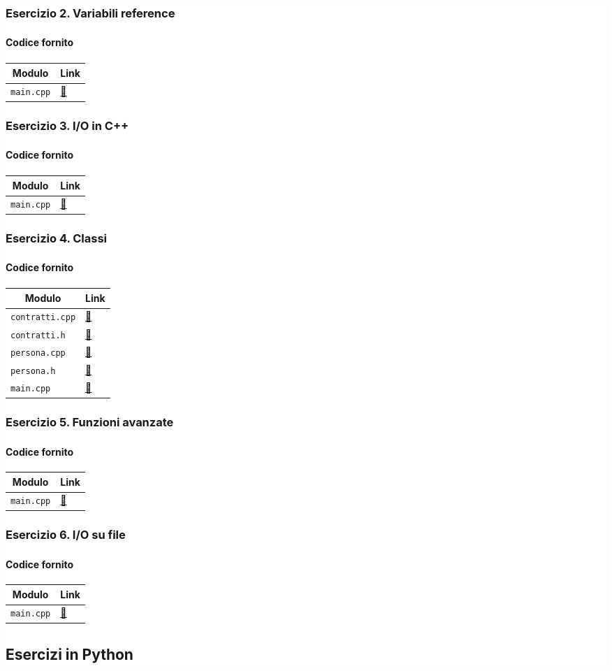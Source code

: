 ### Esercizio 2. Variabili reference

#### Codice fornito

| Modulo     | Link                                                                                                               |
| ---------- | ------------------------------------------------------------------------------------------------------------------ |
| `main.cpp` | [:link:](https://github.com/anhelus/informatica-dm-uniba-ex/blob/master/Linguaggio%20C%2B%2B/Reference/source.cpp) |

### Esercizio 3. I/O in C++

#### Codice fornito

| Modulo     | Link                                                                                                              |
| ---------- | ----------------------------------------------------------------------------------------------------------------- |
| `main.cpp` | [:link:](https://github.com/anhelus/informatica-dm-uniba-ex/blob/master/Linguaggio%20C%2B%2B/IOSample/source.cpp) |

### Esercizio 4. Classi

#### Codice fornito

| Modulo          | Link                                                                                                               |
| --------------- | ------------------------------------------------------------------------------------------------------------------ |
| `contratti.cpp` | [:link:](https://github.com/anhelus/informatica-dm-uniba-ex/blob/master/Linguaggio%20C%2B%2B/Classi/contratti.cpp) |
| `contratti.h`   | [:link:](https://github.com/anhelus/informatica-dm-uniba-ex/blob/master/Linguaggio%20C%2B%2B/Classi/contratti.h)   |
| `persona.cpp`   | [:link:](https://github.com/anhelus/informatica-dm-uniba-ex/blob/master/Linguaggio%20C%2B%2B/Classi/persona.cpp)   |
| `persona.h`     | [:link:](https://github.com/anhelus/informatica-dm-uniba-ex/blob/master/Linguaggio%20C%2B%2B/Classi/persona.h)     |
| `main.cpp`      | [:link:](https://github.com/anhelus/informatica-dm-uniba-ex/blob/master/Linguaggio%20C%2B%2B/Classi/main.cpp)      |

### Esercizio 5. Funzioni avanzate

#### Codice fornito

| Modulo     | Link                                                                                                                      |
| ---------- | ------------------------------------------------------------------------------------------------------------------------- |
| `main.cpp` | [:link:](https://github.com/anhelus/informatica-dm-uniba-ex/blob/master/Linguaggio%20C%2B%2B/FunzioniAvanzate/source.cpp) |

### Esercizio 6. I/O su file

#### Codice fornito

| Modulo     | Link                                                                                                            |
| ---------- | --------------------------------------------------------------------------------------------------------------- |
| `main.cpp` | [:link:](https://github.com/anhelus/informatica-dm-uniba-ex/blob/master/Linguaggio%20C%2B%2B/FileIO/source.cpp) |

## Esercizi in Python
